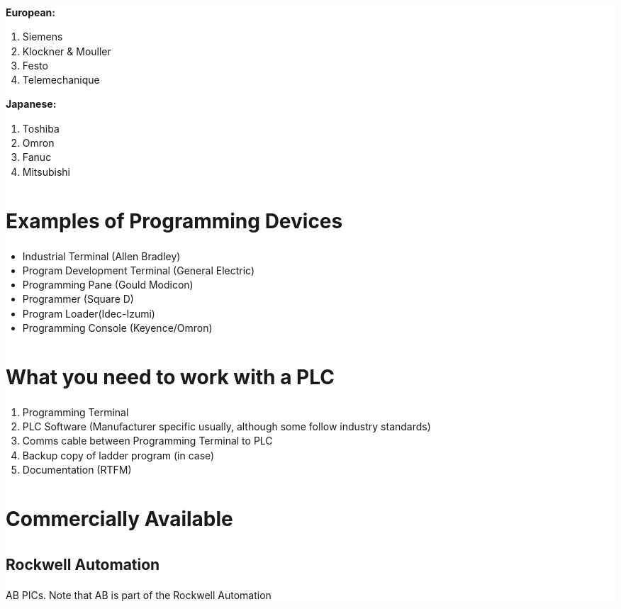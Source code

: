**European:**
1. Siemens
2. Klockner & Mouller
3. Festo
4. Telemechanique

**Japanese:**
1. Toshiba
2. Omron
3. Fanuc
4. Mitsubishi

# Examples of Programming Devices
- Industrial Terminal (Allen Bradley)
- Program Development Terminal (General Electric)
- Programming Pane (Gould Modicon)
- Programmer (Square D)
- Program Loader(Idec-Izumi)
- Programming Console (Keyence/Omron)

# What you need to work with a PLC
1. Programming Terminal
2. PLC Software (Manufacturer specific usually, although some follow industry standards)
3. Comms cable between Programming Terminal to PLC
4. Backup copy of ladder program (in case) 
5. Documentation (RTFM)

# Commercially Available

## Rockwell Automation
AB PICs. Note that AB is part of the Rockwell Automation